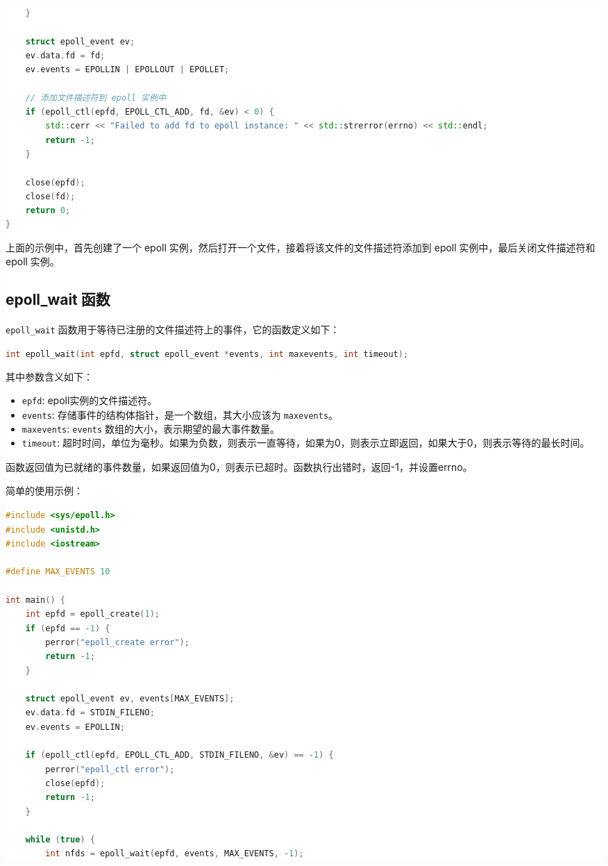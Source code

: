```c++
    }

    struct epoll_event ev;
    ev.data.fd = fd;
    ev.events = EPOLLIN | EPOLLOUT | EPOLLET;

    // 添加文件描述符到 epoll 实例中
    if (epoll_ctl(epfd, EPOLL_CTL_ADD, fd, &ev) < 0) {
        std::cerr << "Failed to add fd to epoll instance: " << std::strerror(errno) << std::endl;
        return -1;
    }

    close(epfd);
    close(fd);
    return 0;
}
```

上面的示例中，首先创建了一个 epoll 实例，然后打开一个文件，接着将该文件的文件描述符添加到 epoll 实例中，最后关闭文件描述符和 epoll 实例。



## epoll_wait 函数

`epoll_wait` 函数用于等待已注册的文件描述符上的事件，它的函数定义如下：

```c++
int epoll_wait(int epfd, struct epoll_event *events, int maxevents, int timeout);
```

其中参数含义如下：

- `epfd`: epoll实例的文件描述符。
- `events`: 存储事件的结构体指针，是一个数组，其大小应该为 `maxevents`。
- `maxevents`: `events` 数组的大小，表示期望的最大事件数量。
- `timeout`: 超时时间，单位为毫秒。如果为负数，则表示一直等待，如果为0，则表示立即返回，如果大于0，则表示等待的最长时间。

函数返回值为已就绪的事件数量，如果返回值为0，则表示已超时。函数执行出错时，返回-1，并设置errno。

简单的使用示例：

```c++
#include <sys/epoll.h>
#include <unistd.h>
#include <iostream>

#define MAX_EVENTS 10

int main() {
    int epfd = epoll_create(1);
    if (epfd == -1) {
        perror("epoll_create error");
        return -1;
    }

    struct epoll_event ev, events[MAX_EVENTS];
    ev.data.fd = STDIN_FILENO;
    ev.events = EPOLLIN;

    if (epoll_ctl(epfd, EPOLL_CTL_ADD, STDIN_FILENO, &ev) == -1) {
        perror("epoll_ctl error");
        close(epfd);
        return -1;
    }

    while (true) {
        int nfds = epoll_wait(epfd, events, MAX_EVENTS, -1);
```